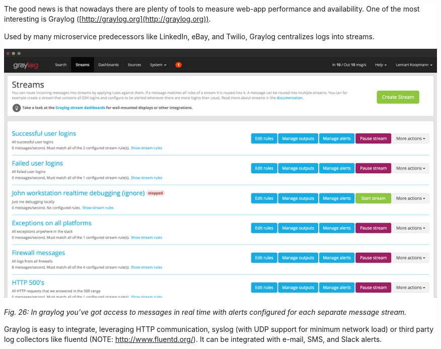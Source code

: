 The good news is that nowadays there are plenty of tools to measure web-app performance and availability. One of the most interesting is Graylog ([http://graylog.org](http://graylog.org)).

Used by many microservice predecessors like LinkedIn, eBay, and Twilio, Graylog centralizes logs into streams.

![image alt text](gfx/image_28.png)

*Fig. 26: In graylog you’ve got access to messages in real time with alerts configured for each separate message stream.*

Graylog is easy to integrate, leveraging HTTP communication, syslog (with UDP support for minimum network load) or third party log collectors like fluentd (NOTE:  http://www.fluentd.org/). It can be integrated with e-mail, SMS, and Slack alerts.

